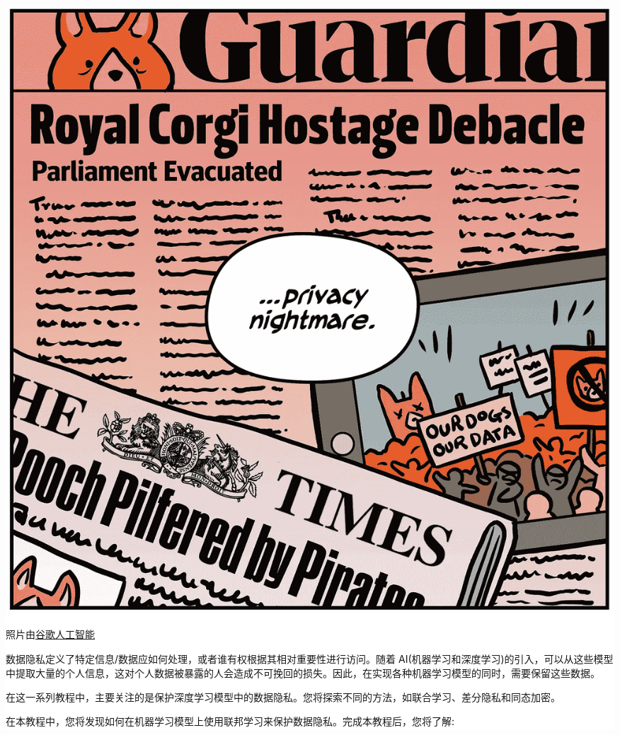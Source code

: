 ![](img/25f0bcdafe59401bd50a7d9e51d014ac.png)

照片由[谷歌人工智能](https://federated.withgoogle.com/)

数据隐私定义了特定信息/数据应如何处理，或者谁有权根据其相对重要性进行访问。随着 AI(机器学习和深度学习)的引入，可以从这些模型中提取大量的个人信息，这对个人数据被暴露的人会造成不可挽回的损失。因此，在实现各种机器学习模型的同时，需要保留这些数据。

在这一系列教程中，主要关注的是保护深度学习模型中的数据隐私。您将探索不同的方法，如联合学习、差分隐私和同态加密。

在本教程中，您将发现如何在机器学习模型上使用联邦学习来保护数据隐私。完成本教程后，您将了解:
